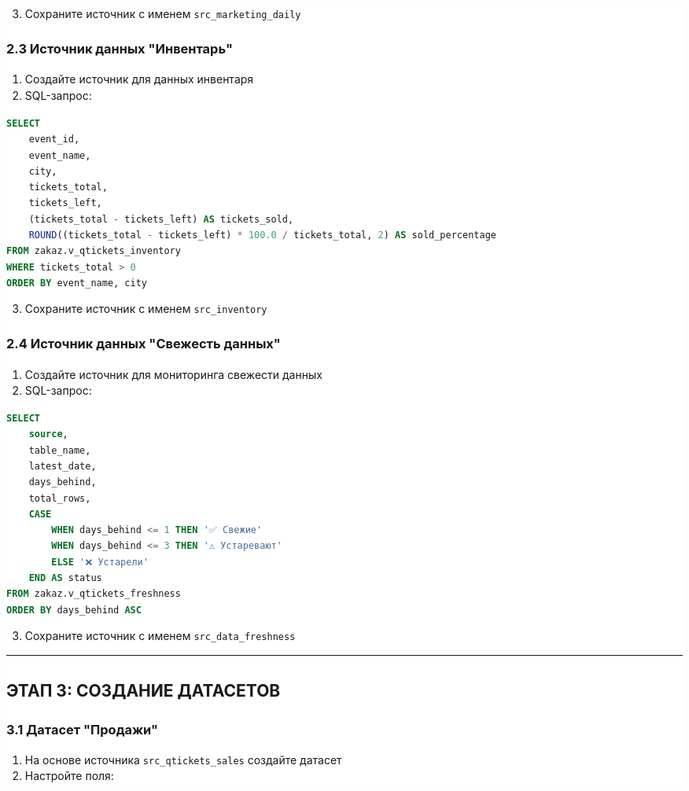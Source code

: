 3. Сохраните источник с именем `src_marketing_daily`

### 2.3 Источник данных "Инвентарь"

1. Создайте источник для данных инвентаря
2. SQL-запрос:

```sql
SELECT
    event_id,
    event_name,
    city,
    tickets_total,
    tickets_left,
    (tickets_total - tickets_left) AS tickets_sold,
    ROUND((tickets_total - tickets_left) * 100.0 / tickets_total, 2) AS sold_percentage
FROM zakaz.v_qtickets_inventory
WHERE tickets_total > 0
ORDER BY event_name, city
```

3. Сохраните источник с именем `src_inventory`

### 2.4 Источник данных "Свежесть данных"

1. Создайте источник для мониторинга свежести данных
2. SQL-запрос:

```sql
SELECT
    source,
    table_name,
    latest_date,
    days_behind,
    total_rows,
    CASE 
        WHEN days_behind <= 1 THEN '✅ Свежие'
        WHEN days_behind <= 3 THEN '⚠️ Устаревают'
        ELSE '❌ Устарели'
    END AS status
FROM zakaz.v_qtickets_freshness
ORDER BY days_behind ASC
```

3. Сохраните источник с именем `src_data_freshness`

---

## ЭТАП 3: СОЗДАНИЕ ДАТАСЕТОВ

### 3.1 Датасет "Продажи"

1. На основе источника `src_qtickets_sales` создайте датасет
2. Настройте поля:
